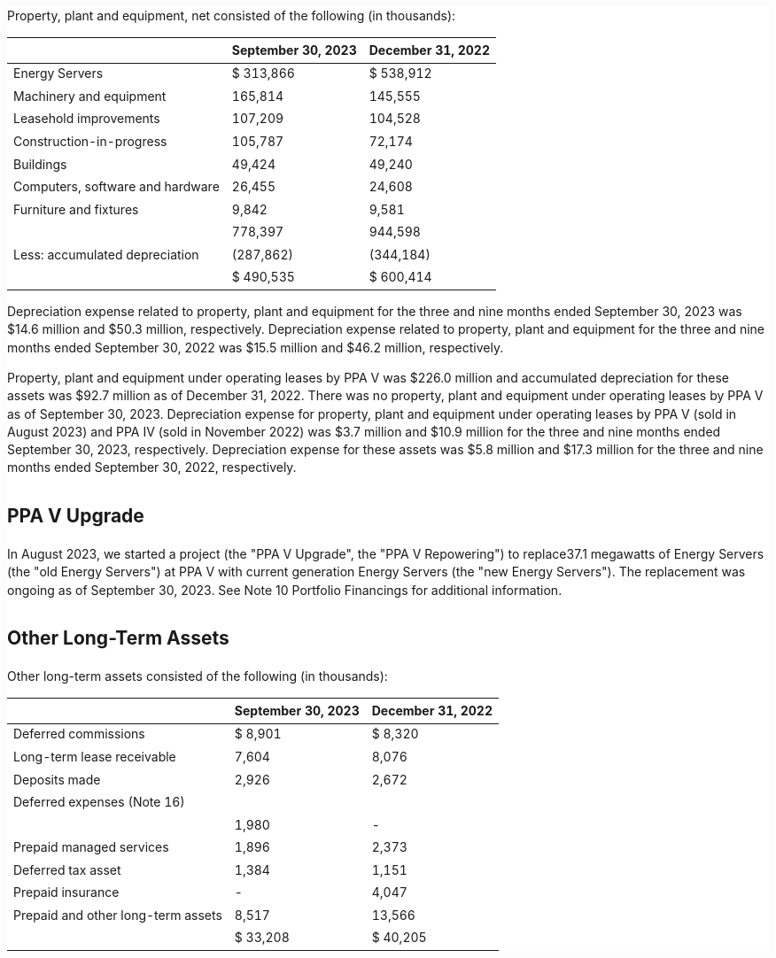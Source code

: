 Property, plant and equipment, net consisted of the following (in thousands):

| | September 30, 2023 | December 31, 2022 |
| --- | --- | --- |
| Energy Servers | $ 313,866 | $ 538,912 |
| Machinery and equipment | 165,814 | 145,555 |
| Leasehold improvements | 107,209 | 104,528 |
| Construction-in-progress | 105,787 | 72,174 |
| Buildings | 49,424 | 49,240 |
| Computers, software and hardware | 26,455 | 24,608 |
| Furniture and fixtures | 9,842 | 9,581 |
| | 778,397 | 944,598 |
| Less: accumulated depreciation | (287,862) | (344,184) |
| | $ 490,535 | $ 600,414 |

Depreciation expense related to property, plant and equipment for the three and nine months ended September 30, 2023 was $14.6 million and $50.3 million, respectively. Depreciation expense related to property, plant and equipment for the three and nine months ended September 30, 2022 was $15.5 million and $46.2 million, respectively.

Property, plant and equipment under operating leases by PPA V was $226.0 million and accumulated depreciation for these assets was $92.7 million as of December 31, 2022. There was no property, plant and equipment under operating leases by PPA V as of September 30, 2023. Depreciation expense for property, plant and equipment under operating leases by PPA V (sold in August 2023) and PPA IV (sold in November 2022) was $3.7 million and $10.9 million for the three and nine months ended September 30, 2023, respectively. Depreciation expense for these assets was $5.8 million and $17.3 million for the three and nine months ended September 30, 2022, respectively.

PPA V Upgrade
-------------

In August 2023, we started a project (the "PPA V Upgrade", the "PPA V Repowering") to replace37.1 megawatts of Energy Servers (the "old Energy Servers") at PPA V with current generation Energy Servers (the "new Energy Servers"). The replacement was ongoing as of September 30, 2023. See Note 10 Portfolio Financings for additional information.

Other Long-Term Assets
----------------------

Other long-term assets consisted of the following (in thousands):

| | September 30, 2023 | December 31, 2022 |
| --- | --- | --- |
| Deferred commissions | $ 8,901 | $ 8,320 |
| Long-term lease receivable | 7,604 | 8,076 |
| Deposits made | 2,926 | 2,672 |
| Deferred expenses (Note 16) | | |
| | 1,980 | - |
| Prepaid managed services | 1,896 | 2,373 |
| Deferred tax asset | 1,384 | 1,151 |
| Prepaid insurance | - | 4,047 |
| Prepaid and other long-term assets | 8,517 | 13,566 |
| | $ 33,208 | $ 40,205 |